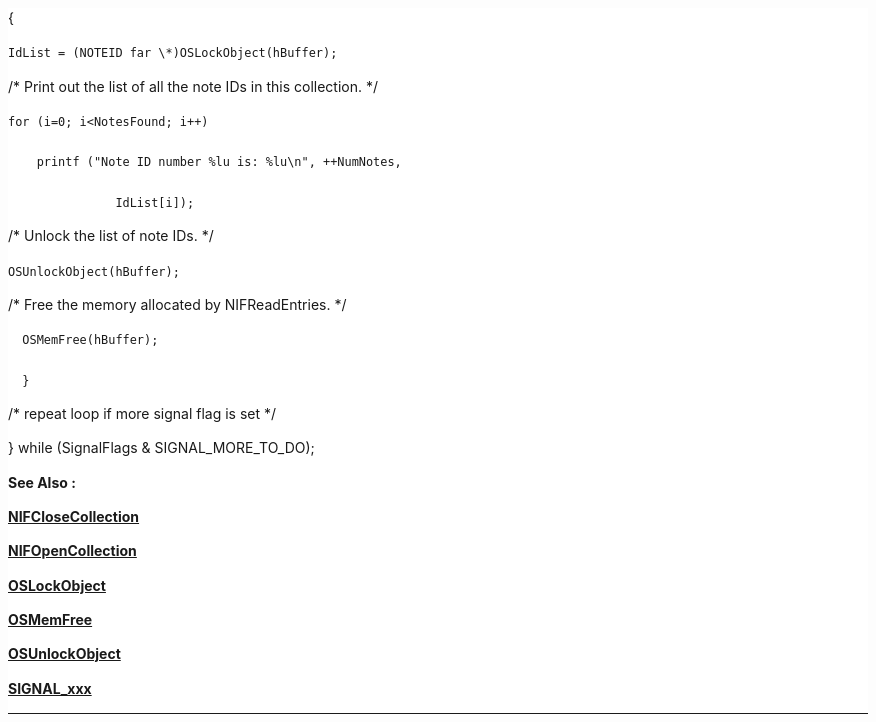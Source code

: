    {  

    IdList = (NOTEID far \*)OSLockObject(hBuffer);  

  

/\* Print out the list of all the note IDs in this collection. \*/  

  

    for (i=0; i<NotesFound; i++)  

        printf ("Note ID number %lu is: %lu\n", ++NumNotes,  

                   IdList[i]);  

  

/\* Unlock the list of note IDs. \*/  

  

    OSUnlockObject(hBuffer);  

  

/\* Free the memory allocated by NIFReadEntries. \*/  

  

      OSMemFree(hBuffer);  

      }  

  

/\* repeat loop if more signal flag is set \*/  

  

} while (SignalFlags & SIGNAL\_MORE\_TO\_DO);         

  




 **See Also :**


**[NIFCloseCollection](NIFCloseCollection.md)**


**[NIFOpenCollection](NIFOpenCollection.md)**


**[OSLockObject](OSLockObject.md)**


**[OSMemFree](OSMemFree.md)**


**[OSUnlockObject](OSUnlockObject.md)**


**[SIGNAL\_xxx](notes:///852584E300582C9D/61FD4E9848264AD28525620B006BA8BD/85255D56004D3F6385255B5700765BFC)**



----------------------------------------------------------------------------------------------------------


 





